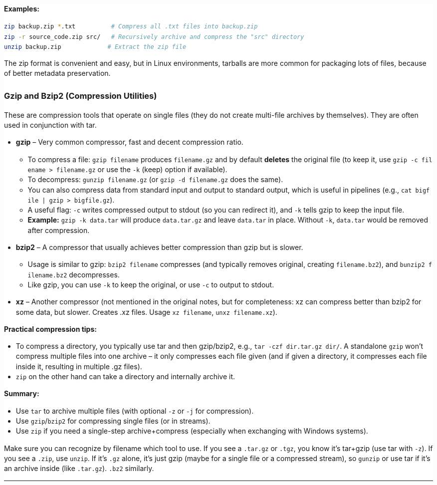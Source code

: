 **Examples:**

```bash
zip backup.zip *.txt          # Compress all .txt files into backup.zip
zip -r source_code.zip src/   # Recursively archive and compress the "src" directory
unzip backup.zip             # Extract the zip file
```

The zip format is convenient and easy, but in Linux environments, tarballs are more common for packaging lots of files, because of better metadata preservation.

### Gzip and Bzip2 (Compression Utilities)

These are compression tools that operate on single files (they do not create multi-file archives by themselves). They are often used in conjunction with tar.

* **gzip** – Very common compressor, fast and decent compression ratio.

  * To compress a file: `gzip filename` produces `filename.gz` and by default **deletes** the original file (to keep it, use `gzip -c filename > filename.gz` or use the `-k` (keep) option if available).
  * To decompress: `gunzip filename.gz` (or `gzip -d filename.gz` does the same).
  * You can also compress data from standard input and output to standard output, which is useful in pipelines (e.g., `cat bigfile | gzip > bigfile.gz`).
  * A useful flag: `-c` writes compressed output to stdout (so you can redirect it), and `-k` tells gzip to keep the input file.
  * **Example:** `gzip -k data.tar` will produce `data.tar.gz` and leave `data.tar` in place. Without `-k`, `data.tar` would be removed after compression.

* **bzip2** – A compressor that usually achieves better compression than gzip but is slower.

  * Usage is similar to gzip: `bzip2 filename` compresses (and typically removes original, creating `filename.bz2`), and `bunzip2 filename.bz2` decompresses.
  * Like gzip, you can use `-k` to keep the original, or use `-c` to output to stdout.

* **xz** – Another compressor (not mentioned in the original notes, but for completeness: xz can compress better than bzip2 for some data, but slower. Creates .xz files. Usage `xz filename`, `unxz filename.xz`).

**Practical compression tips:**

* To compress a directory, you typically use tar and then gzip/bzip2, e.g., `tar -czf dir.tar.gz dir/`. A standalone `gzip` won’t compress multiple files into one archive – it only compresses each file given (and if given a directory, it compresses each file inside it, resulting in multiple .gz files).
* `zip` on the other hand can take a directory and internally archive it.

**Summary:**

* Use `tar` to archive multiple files (with optional `-z` or `-j` for compression).
* Use `gzip`/`bzip2` for compressing single files (or in streams).
* Use `zip` if you need a single-step archive+compress (especially when exchanging with Windows systems).

Make sure you can recognize by filename which tool to use. If you see a `.tar.gz` or `.tgz`, you know it’s tar+gzip (use tar with `-z`). If you see a `.zip`, use `unzip`. If it’s `.gz` alone, it’s just gzip (maybe for a single file or a compressed stream), so `gunzip` or use tar if it’s an archive inside (like `.tar.gz`). `.bz2` similarly.

---